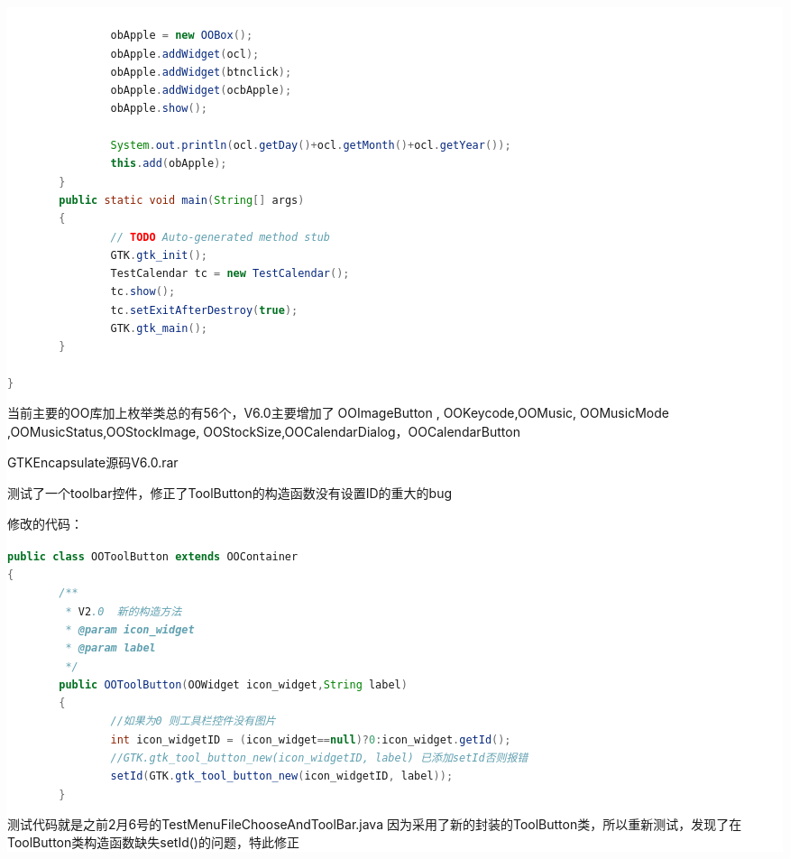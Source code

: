 ```java
                
                obApple = new OOBox();
                obApple.addWidget(ocl);
                obApple.addWidget(btnclick);
                obApple.addWidget(ocbApple);
                obApple.show();
                
                System.out.println(ocl.getDay()+ocl.getMonth()+ocl.getYear());
                this.add(obApple);
        }
        public static void main(String[] args)
        {
                // TODO Auto-generated method stub
                GTK.gtk_init();
                TestCalendar tc = new TestCalendar();
                tc.show();
                tc.setExitAfterDestroy(true);
                GTK.gtk_main();
        }

}
```


当前主要的OO库加上枚举类总的有56个，V6.0主要增加了  OOImageButton , OOKeycode,OOMusic, OOMusicMode ,OOMusicStatus,OOStockImage, OOStockSize,OOCalendarDialog，OOCalendarButton

GTKEncapsulate源码V6.0.rar




测试了一个toolbar控件，修正了ToolButton的构造函数没有设置ID的重大的bug

修改的代码：
```java
public class OOToolButton extends OOContainer
{
        /**
         * V2.0  新的构造方法
         * @param icon_widget
         * @param label
         */
        public OOToolButton(OOWidget icon_widget,String label)
        {
                //如果为0 则工具栏控件没有图片
                int icon_widgetID = (icon_widget==null)?0:icon_widget.getId();
                //GTK.gtk_tool_button_new(icon_widgetID, label) 已添加setId否则报错
                setId(GTK.gtk_tool_button_new(icon_widgetID, label));
        }
```


测试代码就是之前2月6号的TestMenuFileChooseAndToolBar.java
因为采用了新的封装的ToolButton类，所以重新测试，发现了在ToolButton类构造函数缺失setId()的问题，特此修正
